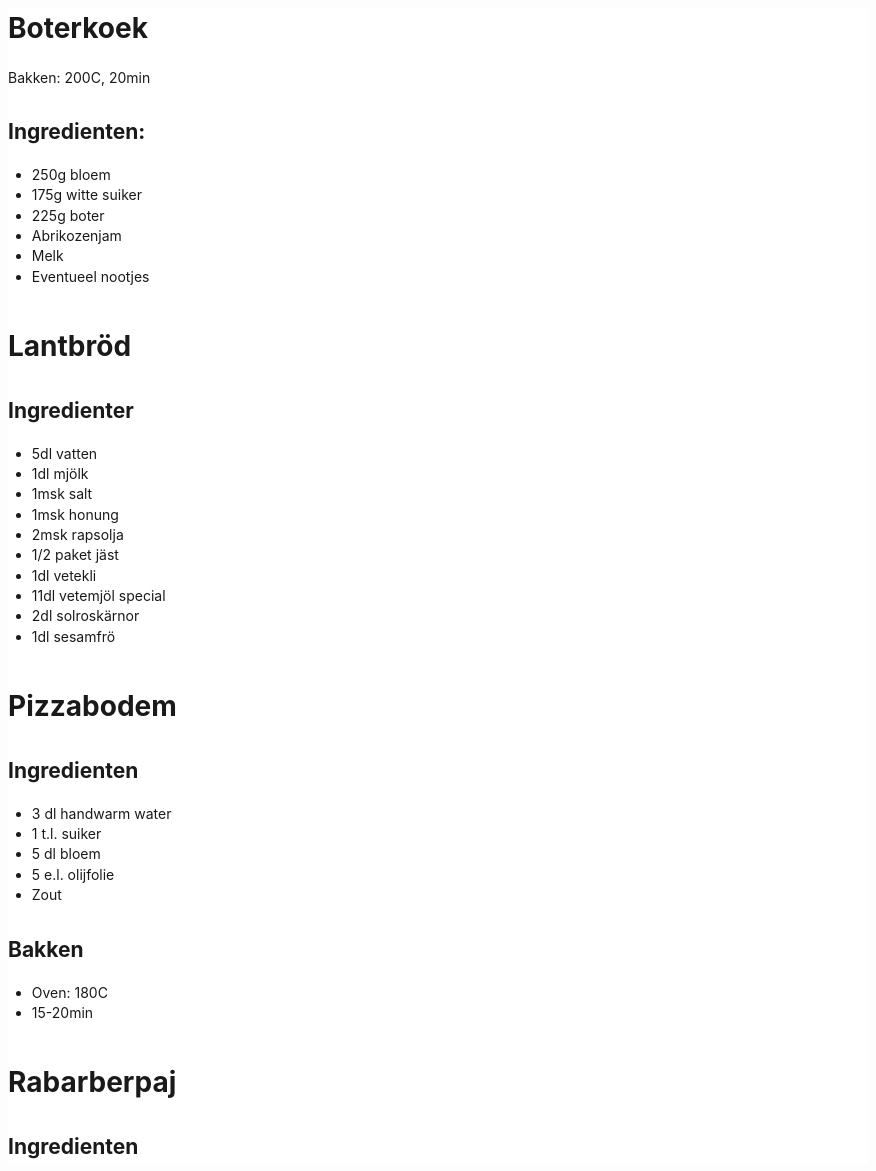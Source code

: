 # Boterkoek

Bakken: 200C, 20min

## Ingredienten:

- 250g bloem
- 175g witte suiker
- 225g boter
- Abrikozenjam
- Melk
- Eventueel nootjes

# Lantbröd

## Ingredienter

- 5dl vatten
- 1dl mjölk
- 1msk salt
- 1msk honung
- 2msk rapsolja
- 1/2 paket jäst
- 1dl vetekli
- 11dl vetemjöl special
- 2dl solroskärnor
- 1dl sesamfrö

# Pizzabodem

##  Ingredienten
- 3 dl handwarm water
- 1 t.l. suiker
- 5 dl bloem
-  5 e.l. olijfolie
- Zout

## Bakken

- Oven: 180C
- 15-20min


# Rabarberpaj

## Ingredienten
